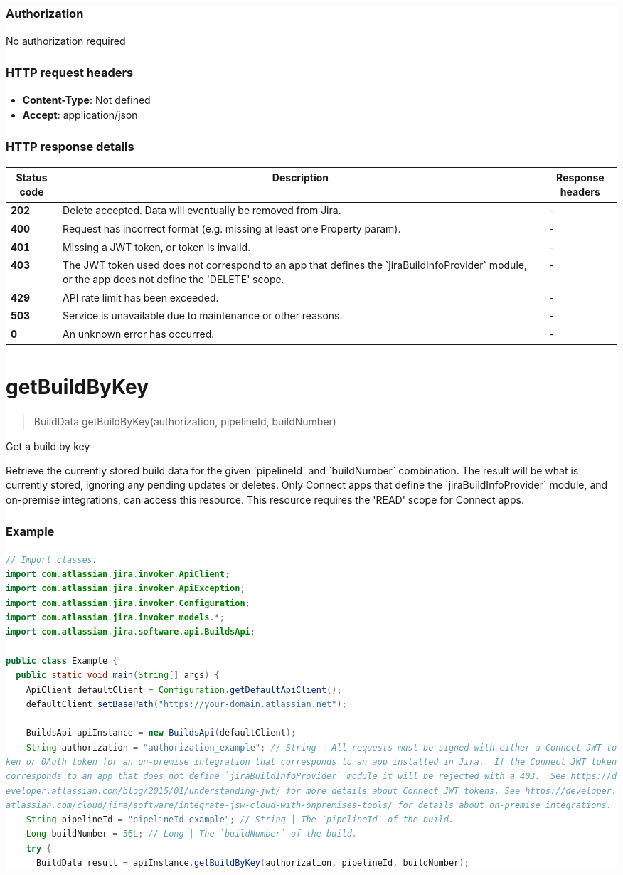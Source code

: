 ### Authorization

No authorization required

### HTTP request headers

 - **Content-Type**: Not defined
 - **Accept**: application/json

### HTTP response details
| Status code | Description | Response headers |
|-------------|-------------|------------------|
| **202** | Delete accepted. Data will eventually be removed from Jira.  |  -  |
| **400** | Request has incorrect format (e.g. missing at least one Property param).  |  -  |
| **401** | Missing a JWT token, or token is invalid.  |  -  |
| **403** | The JWT token used does not correspond to an app that defines the &#x60;jiraBuildInfoProvider&#x60; module, or the app does not define the &#39;DELETE&#39; scope.  |  -  |
| **429** | API rate limit has been exceeded.  |  -  |
| **503** | Service is unavailable due to maintenance or other reasons.  |  -  |
| **0** | An unknown error has occurred.  |  -  |

<a id="getBuildByKey"></a>
# **getBuildByKey**
> BuildData getBuildByKey(authorization, pipelineId, buildNumber)

Get a build by key

Retrieve the currently stored build data for the given &#x60;pipelineId&#x60; and &#x60;buildNumber&#x60; combination.  The result will be what is currently stored, ignoring any pending updates or deletes.  Only Connect apps that define the &#x60;jiraBuildInfoProvider&#x60; module, and on-premise integrations, can access this resource. This resource requires the &#39;READ&#39; scope for Connect apps. 

### Example
```java
// Import classes:
import com.atlassian.jira.invoker.ApiClient;
import com.atlassian.jira.invoker.ApiException;
import com.atlassian.jira.invoker.Configuration;
import com.atlassian.jira.invoker.models.*;
import com.atlassian.jira.software.api.BuildsApi;

public class Example {
  public static void main(String[] args) {
    ApiClient defaultClient = Configuration.getDefaultApiClient();
    defaultClient.setBasePath("https://your-domain.atlassian.net");

    BuildsApi apiInstance = new BuildsApi(defaultClient);
    String authorization = "authorization_example"; // String | All requests must be signed with either a Connect JWT token or OAuth token for an on-premise integration that corresponds to an app installed in Jira.  If the Connect JWT token corresponds to an app that does not define `jiraBuildInfoProvider` module it will be rejected with a 403.  See https://developer.atlassian.com/blog/2015/01/understanding-jwt/ for more details about Connect JWT tokens. See https://developer.atlassian.com/cloud/jira/software/integrate-jsw-cloud-with-onpremises-tools/ for details about on-premise integrations. 
    String pipelineId = "pipelineId_example"; // String | The `pipelineId` of the build. 
    Long buildNumber = 56L; // Long | The `buildNumber` of the build. 
    try {
      BuildData result = apiInstance.getBuildByKey(authorization, pipelineId, buildNumber);
```